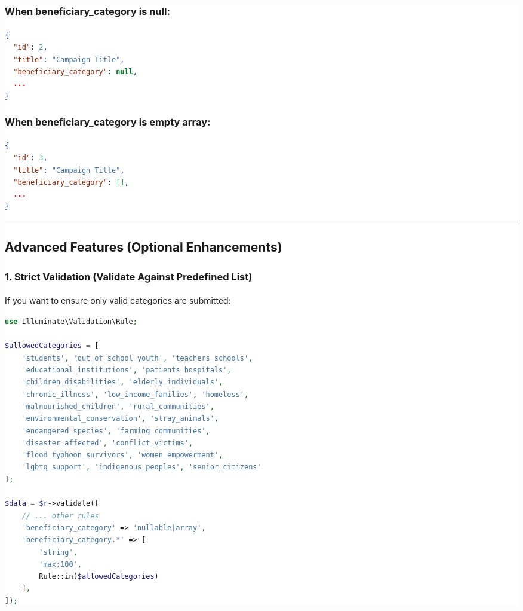 ### When beneficiary_category is null:
```json
{
  "id": 2,
  "title": "Campaign Title",
  "beneficiary_category": null,
  ...
}
```

### When beneficiary_category is empty array:
```json
{
  "id": 3,
  "title": "Campaign Title",
  "beneficiary_category": [],
  ...
}
```

---

## Advanced Features (Optional Enhancements)

### 1. Strict Validation (Validate Against Predefined List)
If you want to ensure only valid categories are submitted:

```php
use Illuminate\Validation\Rule;

$allowedCategories = [
    'students', 'out_of_school_youth', 'teachers_schools',
    'educational_institutions', 'patients_hospitals',
    'children_disabilities', 'elderly_individuals',
    'chronic_illness', 'low_income_families', 'homeless',
    'malnourished_children', 'rural_communities',
    'environmental_conservation', 'stray_animals',
    'endangered_species', 'farming_communities',
    'disaster_affected', 'conflict_victims',
    'flood_typhoon_survivors', 'women_empowerment',
    'lgbtq_support', 'indigenous_peoples', 'senior_citizens'
];

$data = $r->validate([
    // ... other rules
    'beneficiary_category' => 'nullable|array',
    'beneficiary_category.*' => [
        'string',
        'max:100',
        Rule::in($allowedCategories)
    ],
]);
```
